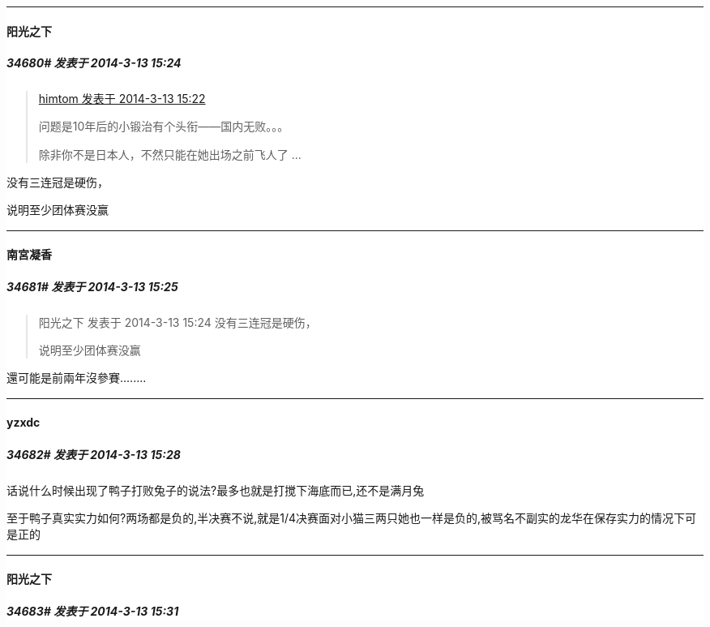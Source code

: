 


*****

####  阳光之下  
##### 34680#       发表于 2014-3-13 15:24



<blockquote><a href="httphttps://bbs.saraba1st.com/2b/forum.php?mod=redirect&amp;goto=findpost&amp;pid=24766318&amp;ptid=821720" target="_blank">himtom 发表于 2014-3-13 15:22</a>

问题是10年后的小锻治有个头衔——国内无败。。。

除非你不是日本人，不然只能在她出场之前飞人了 ...</blockquote>
没有三连冠是硬伤，

说明至少团体赛没赢







*****

####  南宮凝香  
##### 34681#       发表于 2014-3-13 15:25



<blockquote>阳光之下 发表于 2014-3-13 15:24
没有三连冠是硬伤，

说明至少团体赛没赢</blockquote>
還可能是前兩年沒參賽........







*****

####  yzxdc  
##### 34682#       发表于 2014-3-13 15:28




话说什么时候出现了鸭子打败兔子的说法?最多也就是打搅下海底而已,还不是满月兔

至于鸭子真实实力如何?两场都是负的,半决赛不说,就是1/4决赛面对小猫三两只她也一样是负的,被骂名不副实的龙华在保存实力的情况下可是正的







*****

####  阳光之下  
##### 34683#       发表于 2014-3-13 15:31
